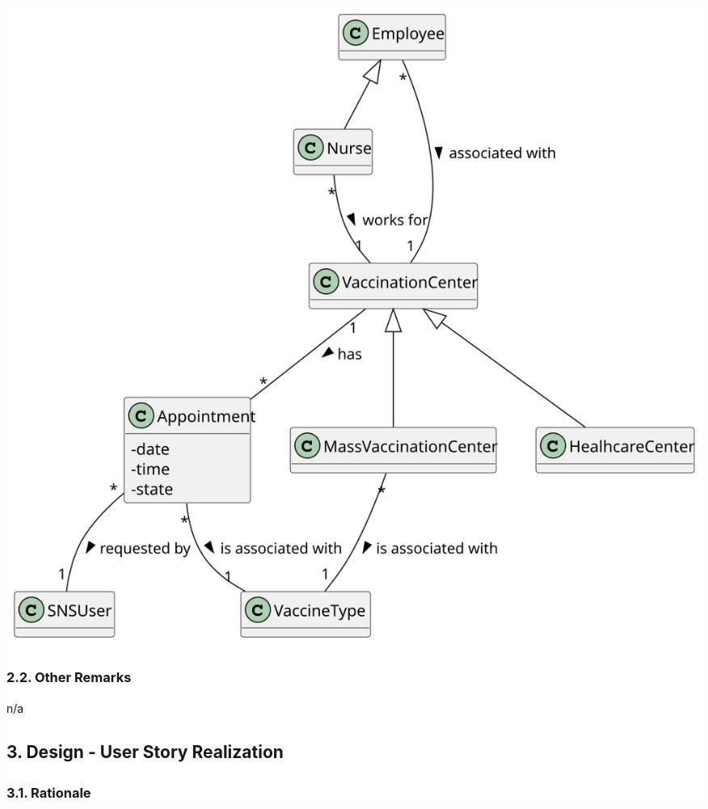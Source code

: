 ![US005_DM](US005_DM.svg)

### 2.2. Other Remarks

n/a


## 3. Design - User Story Realization 

### 3.1. Rationale
